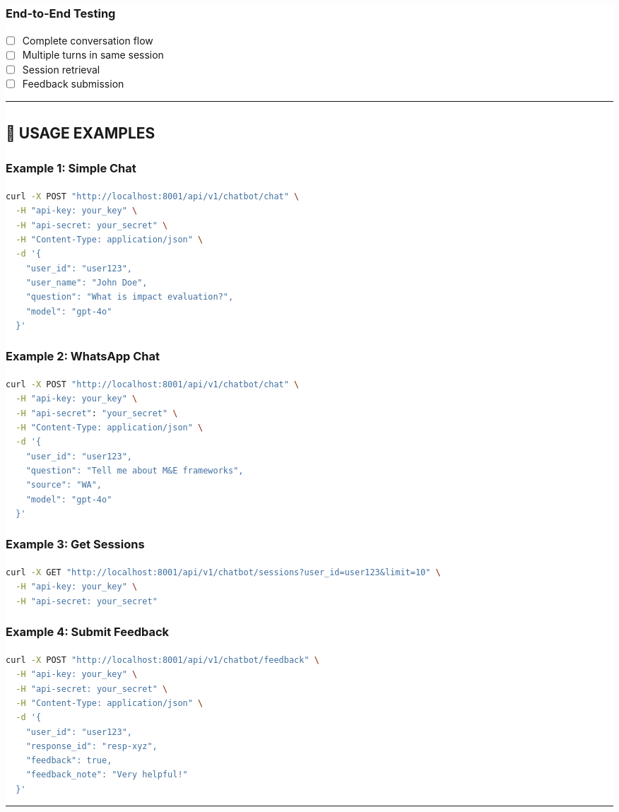 ### End-to-End Testing
- [ ] Complete conversation flow
- [ ] Multiple turns in same session
- [ ] Session retrieval
- [ ] Feedback submission

---

## 🚀 USAGE EXAMPLES

### Example 1: Simple Chat
```bash
curl -X POST "http://localhost:8001/api/v1/chatbot/chat" \
  -H "api-key: your_key" \
  -H "api-secret: your_secret" \
  -H "Content-Type: application/json" \
  -d '{
    "user_id": "user123",
    "user_name": "John Doe",
    "question": "What is impact evaluation?",
    "model": "gpt-4o"
  }'
```

### Example 2: WhatsApp Chat
```bash
curl -X POST "http://localhost:8001/api/v1/chatbot/chat" \
  -H "api-key: your_key" \
  -H "api-secret": "your_secret" \
  -H "Content-Type: application/json" \
  -d '{
    "user_id": "user123",
    "question": "Tell me about M&E frameworks",
    "source": "WA",
    "model": "gpt-4o"
  }'
```

### Example 3: Get Sessions
```bash
curl -X GET "http://localhost:8001/api/v1/chatbot/sessions?user_id=user123&limit=10" \
  -H "api-key: your_key" \
  -H "api-secret: your_secret"
```

### Example 4: Submit Feedback
```bash
curl -X POST "http://localhost:8001/api/v1/chatbot/feedback" \
  -H "api-key: your_key" \
  -H "api-secret: your_secret" \
  -H "Content-Type: application/json" \
  -d '{
    "user_id": "user123",
    "response_id": "resp-xyz",
    "feedback": true,
    "feedback_note": "Very helpful!"
  }'
```

---
